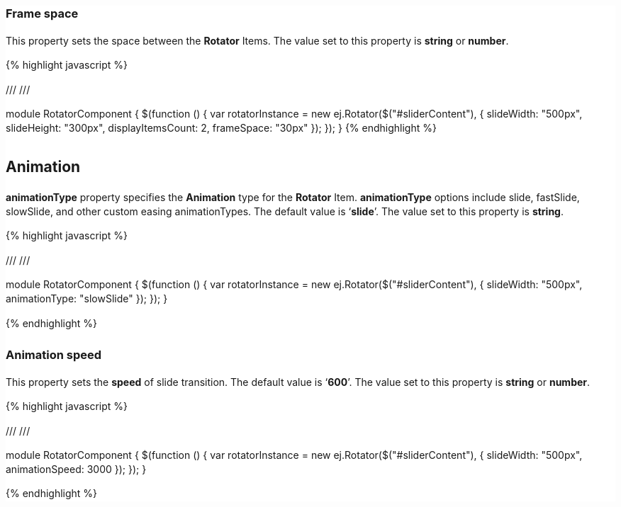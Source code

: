 ### Frame space

This property sets the space between the **Rotator** Items. The value set to this property is **string** or **number**.

{% highlight javascript %}

/// <reference path="tsfiles/jquery.d.ts" />
/// <reference path="tsfiles/ej.web.all.d.ts" />

module RotatorComponent {
    $(function () {
        var rotatorInstance = new ej.Rotator($("#sliderContent"), {
             slideWidth: "500px",
             slideHeight: "300px",
             displayItemsCount: 2,
             frameSpace: "30px"
        });
    });
 }
{% endhighlight %}

## Animation 

**animationType** property specifies the **Animation** type for the **Rotator** Item. **animationType** options include slide, fastSlide, slowSlide, and other custom easing animationTypes. The default value is ‘**slide**’. The value set to this property is **string**. 

{% highlight javascript %}


/// <reference path="tsfiles/jquery.d.ts" />
/// <reference path="tsfiles/ej.web.all.d.ts" />

module RotatorComponent {
    $(function () {
        var rotatorInstance = new ej.Rotator($("#sliderContent"), {
             slideWidth: "500px", 
             animationType: "slowSlide" 
        });
    });
}

{% endhighlight %}

### Animation speed

This property sets the **speed** of slide transition. The default value is ‘**600**’. The value set to this property is **string** or **number**.

{% highlight javascript %}



/// <reference path="tsfiles/jquery.d.ts" />
/// <reference path="tsfiles/ej.web.all.d.ts" />

module RotatorComponent {
    $(function () {
        var rotatorInstance = new ej.Rotator($("#sliderContent"), {
            slideWidth: "500px",
            animationSpeed: 3000
         });
    });
}


{% endhighlight %}
